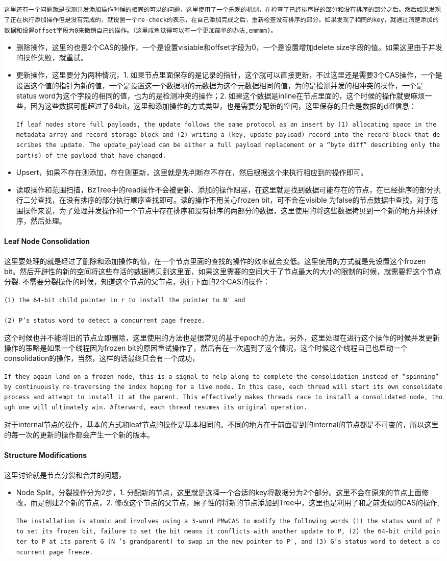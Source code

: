     这里还有一个问题就是探测并发添加操作时候的相同的可以的问题，这里使用了一个乐观的机制，在检查了已经排序好的部分和没有排序的部分之后。然后如果发现了正在执行添加操作但是没有完成的，就设置一个re-check的表示，在自己添加完成之后，重新检查没有排序的部分。如果发现了相同的key，就通过清楚添加的数据和设置offset字段为0来撤销自己的操作。（这里咸鱼觉得可以有一个更加简单的办法,emmmm)。

* 删除操作，这里的也是2个CAS的操作，一个是设置visiable和offset字段为0，一个是设置增加delete size字段的值。如果这里由于并发的操作失败，就重试。

* 更新操作，这里要分为两种情况，1. 如果节点里面保存的是记录的指针，这个就可以直接更新，不过这里还是需要3个CAS操作，一个是设置这个值的指针为新的值，一个是设置这一个数据项的元数据为这个元数据相同的值，为的是检测并发的相冲突的操作，一个是status word为这个字段的相同的值，也为的是检测冲突的操作；2. 如果这个数据是inline在节点里面的，这个时候的操作就要麻烦一些，因为这些数据可能超过了64bit，这里和添加操作的方式类型，也是需要分配新的空间，这里保存的只会是数据的diff信息：

  ```
  If leaf nodes store full payloads, the update follows the same protocol as an insert by (1) allocating space in the metadata array and record storage block and (2) writing a (key, update_payload) record into the record block that describes the update. The update_payload can be either a full payload replacement or a “byte diff” describing only the part(s) of the payload that have changed.
  ```

* Upsert，如果不存在则添加，存在则更新，这里就是先判断存不存在，然后根据这个来执行相应到的操作即可。

* 读取操作和范围扫描，BzTree中的read操作不会被更新、添加的操作阻塞，在这里就是找到数据可能存在的节点，在已经排序的部分执行二分查找，在没有排序的部分执行顺序查找即可。读的操作不用关心frozen bit，可不会在visible 为false的节点数据中查找。对于范围操作来说，为了处理并发操作和一个节点中存在排序和没有排序的两部分的数据，这里使用的将这些数据拷贝到一个新的地方并排好序，然后处理。

#### Leaf Node Consolidation 

  这里要处理的就是经过了删除和添加操作的值，在一个节点里面的查找的操作的效率就会变低。这里使用的方式就是先设置这个frozen bit。然后开辟性的新的空间将这些存活的数据拷贝到这里面，如果这里需要的空间大于了节点最大的大小的限制的时候，就需要将这个节点分裂. 不需要分裂操作的时候，知道这个节点的父节点，执行下面的2个CAS的操作：

```
(1) the 64-bit child pointer in r to install the pointer to N′ and 

(2) P’s status word to detect a concurrent page freeze.
```

这个时候也并不能将旧的节点立即删除，这里使用的方法也是很常见的基于epoch的方法。另外，这里处理在进行这个操作的时候并发更新操作的策略是如果一个线程因为frozen bit的原因重试操作了，然后有在一次遇到了这个情况，这个时候这个线程自己也启动一个consolidation的操作，当然，这样的话最终只会有一个成功，	

```
If they again land on a frozen node, this is a signal to help along to complete the consolidation instead of “spinning” by continuously re-traversing the index hoping for a live node. In this case, each thread will start its own consolidate process and attempt to install it at the parent. This effectively makes threads race to install a consolidated node, though one will ultimately win. Afterward, each thread resumes its original operation.
```

对于internal节点的操作，基本的方式和leaf节点的操作是基本相同的。不同的地方在于前面提到的internal的节点都是不可变的，所以这里的每一次的更新的操作都会产生一个新的版本。

#### Structure Modifications 

  这里讨论就是节点分裂和合并的问题，

* Node Split，分裂操作分为2步，1. 分配新的节点，这里就是选择一个合适的key将数据分为2个部分。这里不会在原来的节点上面修改，而是创建2个新的节点，2. 修改这个节点的父节点，原子性的将新的节点添加到Tree中，这里也是利用了和之前类似的CAS的操作,

  ```
  The installation is atomic and involves using a 3-word PMwCAS to modify the following words (1) the status word of P to set its frozen bit, failure to set the bit means it conflicts with another update to P, (2) the 64-bit child pointer to P at its parent G (N ’s grandparent) to swap in the new pointer to P′, and (3) G’s status word to detect a concurrent page freeze. 
  ```
